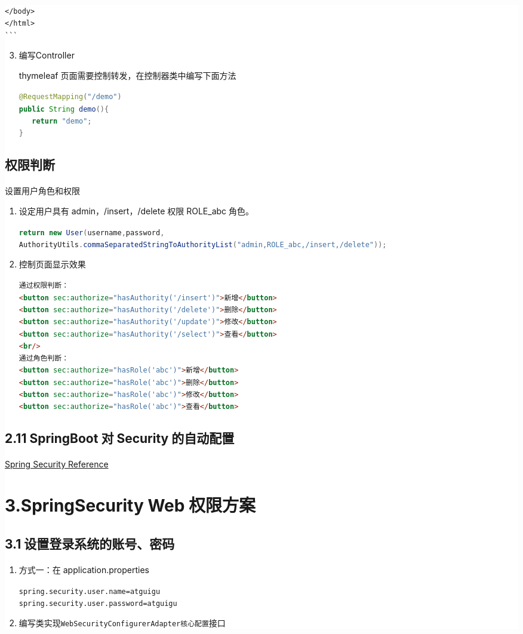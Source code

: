     </body>
    </html>
    ```
3. 编写Controller

    thymeleaf 页面需要控制转发，在控制器类中编写下面方法

    ```java
    @RequestMapping("/demo")
    public String demo(){
       return "demo";
    }
    ```

## 权限判断

设置用户角色和权限

1. 设定用户具有 admin，/insert，/delete 权限 ROLE_abc 角色。

    ```java
    return new User(username,password, 
    AuthorityUtils.commaSeparatedStringToAuthorityList("admin,ROLE_abc,/insert,/delete"));
    ```
2. 控制页面显示效果

    ```html
    通过权限判断：
    <button sec:authorize="hasAuthority('/insert')">新增</button>
    <button sec:authorize="hasAuthority('/delete')">删除</button>
    <button sec:authorize="hasAuthority('/update')">修改</button>
    <button sec:authorize="hasAuthority('/select')">查看</button>
    <br/>
    通过角色判断：
    <button sec:authorize="hasRole('abc')">新增</button>
    <button sec:authorize="hasRole('abc')">删除</button>
    <button sec:authorize="hasRole('abc')">修改</button>
    <button sec:authorize="hasRole('abc')">查看</button>
    ```

## 2.11 SpringBoot 对 Security 的自动配置

[Spring Security Reference](https://docs.spring.io/spring-security/site/docs/5.3.4.RELEASE/reference/html5/#servlet-hello)

# 3.SpringSecurity Web 权限方案

## 3.1 设置登录系统的账号、密码

1. 方式一：在 application.properties

    ```properties
    spring.security.user.name=atguigu
    spring.security.user.password=atguigu
    ```
2. 编写类实现`WebSecurityConfigurerAdapter核心配置`​接口
